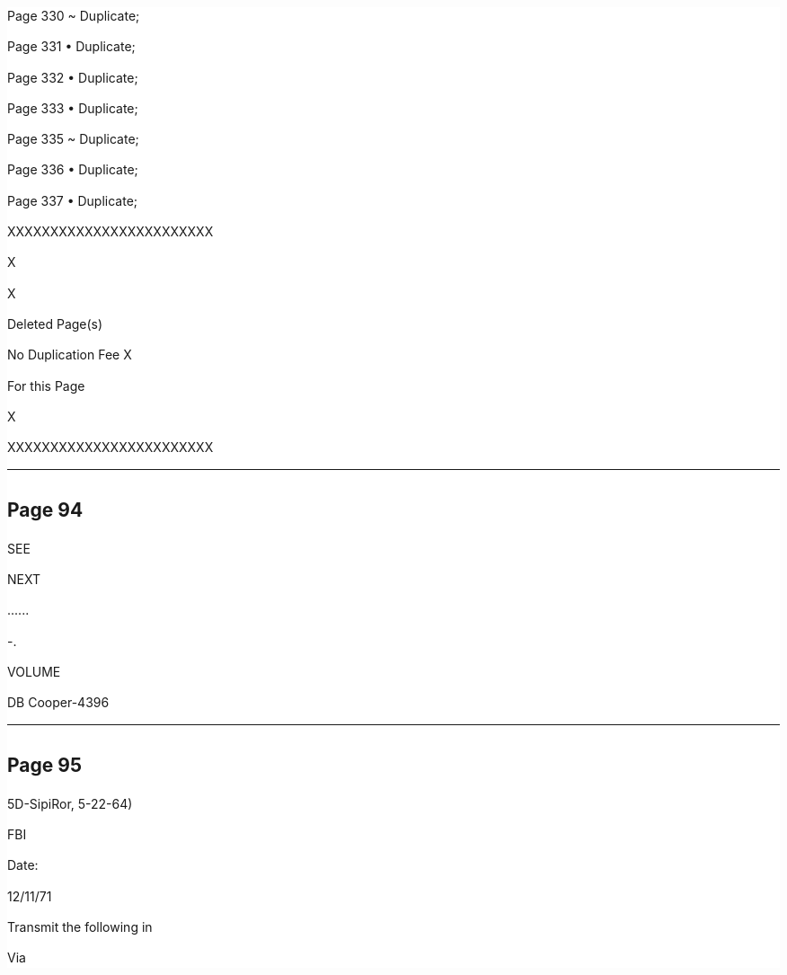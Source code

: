 Page 330 ~ Duplicate;

Page 331 • Duplicate;

Page 332 • Duplicate;

Page 333 • Duplicate;

Page 335 ~ Duplicate;

Page 336 • Duplicate;

Page 337 • Duplicate;

XXXXXXXXXXXXXXXXXXXXXXXX

X

X

Deleted Page(s)

No Duplication Fee X

For this Page

X

XXXXXXXXXXXXXXXXXXXXXXXX

---

## Page 94

SEE

NEXT

......

-.

VOLUME

DB Cooper-4396

---

## Page 95

5D-SipiRor, 5-22-64)

FBI

Date:

12/11/71

Transmit the following in

Via
